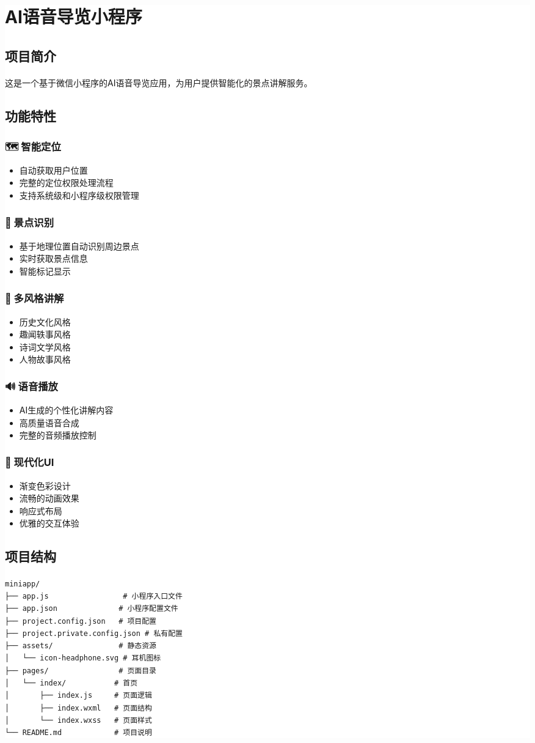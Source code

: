 # AI语音导览小程序

## 项目简介

这是一个基于微信小程序的AI语音导览应用，为用户提供智能化的景点讲解服务。

## 功能特性

### 🗺️ 智能定位
- 自动获取用户位置
- 完整的定位权限处理流程
- 支持系统级和小程序级权限管理

### 🎯 景点识别
- 基于地理位置自动识别周边景点
- 实时获取景点信息
- 智能标记显示

### 🎨 多风格讲解
- 历史文化风格
- 趣闻轶事风格
- 诗词文学风格
- 人物故事风格

### 🔊 语音播放
- AI生成的个性化讲解内容
- 高质量语音合成
- 完整的音频播放控制

### 🎨 现代化UI
- 渐变色彩设计
- 流畅的动画效果
- 响应式布局
- 优雅的交互体验

## 项目结构

```
miniapp/
├── app.js                 # 小程序入口文件
├── app.json              # 小程序配置文件
├── project.config.json   # 项目配置
├── project.private.config.json # 私有配置
├── assets/               # 静态资源
│   └── icon-headphone.svg # 耳机图标
├── pages/                # 页面目录
│   └── index/           # 首页
│       ├── index.js     # 页面逻辑
│       ├── index.wxml   # 页面结构
│       └── index.wxss   # 页面样式
└── README.md            # 项目说明
```

